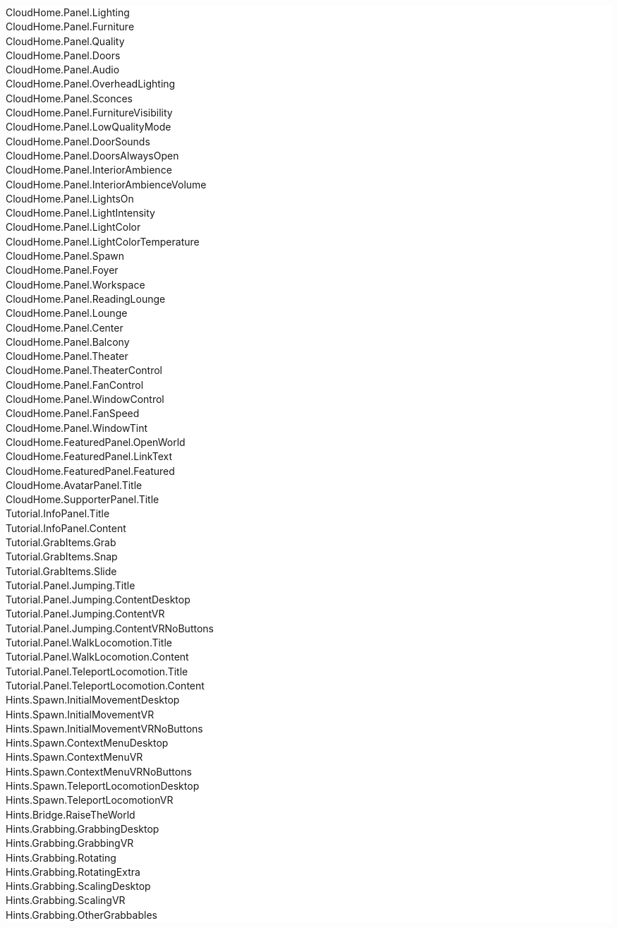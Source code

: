 CloudHome.Panel.Lighting  
CloudHome.Panel.Furniture  
CloudHome.Panel.Quality  
CloudHome.Panel.Doors  
CloudHome.Panel.Audio  
CloudHome.Panel.OverheadLighting  
CloudHome.Panel.Sconces  
CloudHome.Panel.FurnitureVisibility  
CloudHome.Panel.LowQualityMode  
CloudHome.Panel.DoorSounds  
CloudHome.Panel.DoorsAlwaysOpen  
CloudHome.Panel.InteriorAmbience  
CloudHome.Panel.InteriorAmbienceVolume  
CloudHome.Panel.LightsOn  
CloudHome.Panel.LightIntensity  
CloudHome.Panel.LightColor  
CloudHome.Panel.LightColorTemperature  
CloudHome.Panel.Spawn  
CloudHome.Panel.Foyer  
CloudHome.Panel.Workspace  
CloudHome.Panel.ReadingLounge  
CloudHome.Panel.Lounge  
CloudHome.Panel.Center  
CloudHome.Panel.Balcony  
CloudHome.Panel.Theater  
CloudHome.Panel.TheaterControl  
CloudHome.Panel.FanControl  
CloudHome.Panel.WindowControl  
CloudHome.Panel.FanSpeed  
CloudHome.Panel.WindowTint  
CloudHome.FeaturedPanel.OpenWorld  
CloudHome.FeaturedPanel.LinkText  
CloudHome.FeaturedPanel.Featured  
CloudHome.AvatarPanel.Title  
CloudHome.SupporterPanel.Title  
Tutorial.InfoPanel.Title  
Tutorial.InfoPanel.Content  
Tutorial.GrabItems.Grab  
Tutorial.GrabItems.Snap  
Tutorial.GrabItems.Slide  
Tutorial.Panel.Jumping.Title  
Tutorial.Panel.Jumping.ContentDesktop  
Tutorial.Panel.Jumping.ContentVR  
Tutorial.Panel.Jumping.ContentVRNoButtons  
Tutorial.Panel.WalkLocomotion.Title  
Tutorial.Panel.WalkLocomotion.Content  
Tutorial.Panel.TeleportLocomotion.Title  
Tutorial.Panel.TeleportLocomotion.Content  
Hints.Spawn.InitialMovementDesktop  
Hints.Spawn.InitialMovementVR  
Hints.Spawn.InitialMovementVRNoButtons  
Hints.Spawn.ContextMenuDesktop  
Hints.Spawn.ContextMenuVR  
Hints.Spawn.ContextMenuVRNoButtons  
Hints.Spawn.TeleportLocomotionDesktop  
Hints.Spawn.TeleportLocomotionVR  
Hints.Bridge.RaiseTheWorld  
Hints.Grabbing.GrabbingDesktop  
Hints.Grabbing.GrabbingVR  
Hints.Grabbing.Rotating  
Hints.Grabbing.RotatingExtra  
Hints.Grabbing.ScalingDesktop  
Hints.Grabbing.ScalingVR  
Hints.Grabbing.OtherGrabbables  